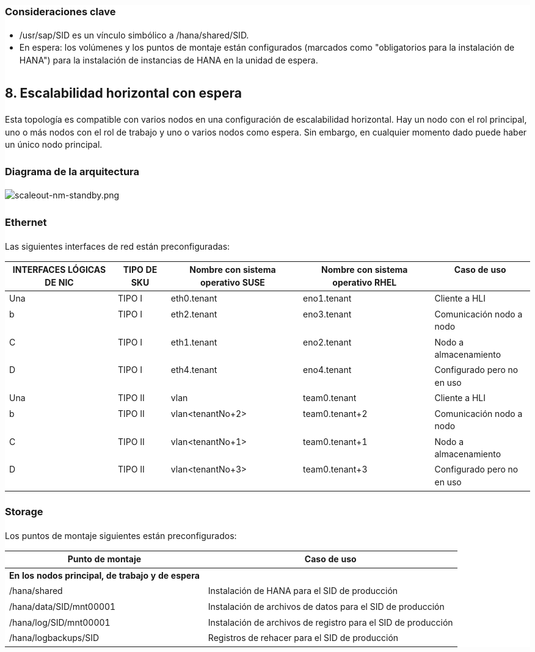 ### <a name="key-considerations"></a>Consideraciones clave
- /usr/sap/SID es un vínculo simbólico a /hana/shared/SID.
- En espera: los volúmenes y los puntos de montaje están configurados (marcados como "obligatorios para la instalación de HANA") para la instalación de instancias de HANA en la unidad de espera.
 

## <a name="8-scale-out-with-standby"></a>8. Escalabilidad horizontal con espera
 
Esta topología es compatible con varios nodos en una configuración de escalabilidad horizontal. Hay un nodo con el rol principal, uno o más nodos con el rol de trabajo y uno o varios nodos como espera. Sin embargo, en cualquier momento dado puede haber un único nodo principal.


### <a name="architecture-diagram"></a>Diagrama de la arquitectura  

![scaleout-nm-standby.png](media/hana-supported-scenario/scaleout-nm-standby.png)

### <a name="ethernet"></a>Ethernet
Las siguientes interfaces de red están preconfiguradas:

| INTERFACES LÓGICAS DE NIC | TIPO DE SKU | Nombre con sistema operativo SUSE | Nombre con sistema operativo RHEL | Caso de uso|
| --- | --- | --- | --- | --- |
| Una  | TIPO I | eth0.tenant | eno1.tenant | Cliente a HLI |
| b | TIPO I | eth2.tenant | eno3.tenant | Comunicación nodo a nodo |
| C | TIPO I | eth1.tenant | eno2.tenant | Nodo a almacenamiento |
| D | TIPO I | eth4.tenant | eno4.tenant | Configurado pero no en uso |
| Una  | TIPO II | vlan<tenantNo> | team0.tenant | Cliente a HLI |
| b | TIPO II | vlan<tenantNo+2> | team0.tenant+2 | Comunicación nodo a nodo |
| C | TIPO II | vlan<tenantNo+1> | team0.tenant+1 | Nodo a almacenamiento |
| D | TIPO II | vlan<tenantNo+3> | team0.tenant+3 | Configurado pero no en uso |

### <a name="storage"></a>Storage
Los puntos de montaje siguientes están preconfigurados:

| Punto de montaje | Caso de uso | 
| --- | --- |
|**En los nodos principal, de trabajo y de espera**|
|/hana/shared | Instalación de HANA para el SID de producción | 
|/hana/data/SID/mnt00001 | Instalación de archivos de datos para el SID de producción | 
|/hana/log/SID/mnt00001 | Instalación de archivos de registro para el SID de producción | 
|/hana/logbackups/SID | Registros de rehacer para el SID de producción |
